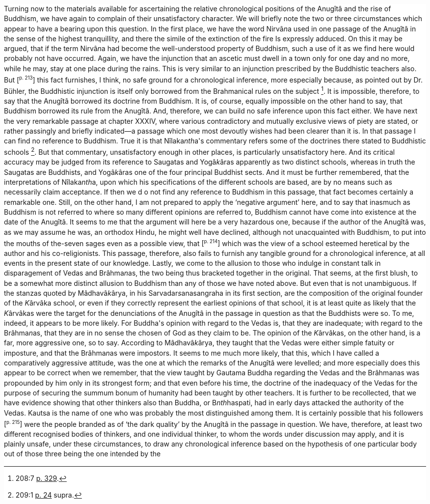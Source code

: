 Turning now to the materials available for ascertaining the relative chronological positions of the Anugîtâ and the rise of Buddhism, we have again to complain of their unsatisfactory character. We will briefly note the two or three circumstances which appear to have a bearing upon this question. In the first place, we have the word Nirvâ<i>n</i>a used in one passage of the Anugîtâ in the sense of the highest tranquillity, and there the simile of the extinction of the fire Is expressly adduced. On this it may be argued, that if the term Nirvâ<i>n</i>a had become the well-understood property of Buddhism, such a use of it as we find here would probably not have occurred. Again, we have the injunction that an ascetic must dwell in a town only for one day and no more, while he may, stay at one place during the rains. This is very similar to an injunction prescribed by the Buddhistic teachers also. But <span id="p213">[<sup><small>p. 213</small></sup>]</span> this fact furnishes, I think, no safe ground for a chronological inference, more especially because, as pointed out by Dr. Bühler, the Buddhistic injunction is itself only borrowed from the Brahmanical rules on the subject [^1003]. It is impossible, therefore, to say that the Anugîtâ borrowed its doctrine from Buddhism. It is, of course, equally impossible on the other hand to say, that Buddhism borrowed its rule from the Anugîtâ. And, therefore, we can build no safe inference upon this fact either. We have next the very remarkable passage at chapter XXXIV, where various contradictory and mutually exclusive views of piety are stated, or rather passingly and briefly indicated—a passage which one most devoutly wishes had been clearer than it is. In that passage I can find no reference to Buddhism. True it is that Nîlaka<i>nth</i>a's commentary refers some of the doctrines there stated to Buddhistic schools [^1004]. But that commentary, unsatisfactory enough in other places, is particularly unsatisfactory here. And its critical accuracy may be judged from its reference to Saugatas and Yogâ<i>k</i>âras apparently as two distinct schools, whereas in truth the Saugatas are Buddhists, and Yogâ<i>k</i>âras one of the four principal Buddhist sects. And it must be further remembered, that the interpretations of Nîlaka<i>nth</i>a, upon which his specifications of the different schools are based, are by no means such as necessarily claim acceptance. If then we d o not find any reference to Buddhism in this passage, that fact becomes certainly a remarkable one. Still, on the other hand, I am not prepared to apply the ‘negative argument’ here, and to say that inasmuch as Buddhism is not referred to where so many different opinions are referred to, Buddhism cannot have come into existence at the date of the Anugîtâ. It seems to me that the argument will here be a very hazardous one, because if the author of the Anugîtâ was, as we may assume he was, an orthodox Hindu, he might well have declined, although not unacquainted with Buddhism, to put into the mouths of the-seven sages even as a possible view, that <span id="p214">[<sup><small>p. 214</small></sup>]</span> which was the view of a school esteemed heretical by the author and his co-religionists. This passage, therefore, also fails to furnish any tangible ground for a chronological inference, at all events in the present state of our knowledge. Lastly, we come to the allusion to those who indulge in constant talk in disparagement of Vedas and Brâhma<i>n</i>as, the two being thus bracketed together in the original. That seems, at the first blush, to be a somewhat more distinct allusion to Buddhism than any of those we have noted above. But even that is not unambiguous. If the stanzas quoted by Mâdhavâ<i>k</i>ârya, in his Sarvadar<i>s</i>anasangraha in its first section, are the composition of the original founder of the <i>K</i>ârvâka school, or even if they correctly represent the earliest opinions of that school, it is at least quite as likely that the <i>K</i>ârvâkas were the target for the denunciations of the Anugîtâ in the passage in question as that the Buddhists were so. To me, indeed, it appears to be more likely. For Buddha's opinion with regard to the Vedas is, that they are inadequate; with regard to the Brâhma<i>n</i>as, that they are in no sense the chosen of God as they claim to be. The opinion of the <i>K</i>ârvâkas, on the other hand, is a far, more aggressive one, so to say. According to Mâdhavâ<i>k</i>ârya, they taught that the Vedas were either simple fatuity or imposture, and that the Brâhma<i>n</i>as were impostors. It seems to me much more likely, that this, which I have called a comparatively aggressive attitude, was the one at which the remarks of the Anugîtâ were levelled; and more especially does this appear to be correct when we remember, that the view taught by Gautama Buddha regarding the Vedas and the Brâhma<i>n</i>as was propounded by him only in its strongest form; and that even before his time, the doctrine of the inadequacy of the Vedas for the purpose of securing the summum bonum of humanity had been taught by other teachers. It is further to be recollected, that we have evidence showing that other thinkers also than Buddha, or B<i>nth</i>haspati, had in early days attacked the authority of the Vedas. Kautsa is the name of one who was probably the most distinguished among them. It is certainly possible that his followers <span id="p215">[<sup><small>p. 215</small></sup>]</span> were the people branded as of ‘the dark quality’ by the Anugîtâ in the passage in question. We have, therefore, at least two different recognised bodies of thinkers, and one individual thinker, to whom the words under discussion may apply, and it is plainly unsafe, under these circumstances, to draw any chronological inference based on the hypothesis of one particular body out of those three being the one intended by the

[^983]: 201:1 In the beginning of his gloss on the Anugîtâ he says, that it proposes to explain difficult passages in the Anugîtâ, &c.—Anugâtâdishu. And at the outset of his gloss on the whole Parvan he says, that in the Anugîtâ we have a statement of the miseries of birth, &c. as a protest against worldly life; in the Brahma Gîtâ we have a recommendation of Prâ<i>n</i>âyâma, &c.; and in the Guru<i>s</i>ishyasa<i>m</i>vâda we have a eulogium on the perception of the self as distinct from Prak<i>ri</i>ti or nature, and incidentally a protest against Prav<i>ri</i>tti or action.
[^984]: 201:2 [p. 21](Bhagavadgita_Intro#p21).
[^985]: 202:1 Pp. [15](Bhagavadgita_Intro#p15), [21](Bhagavadgita_Intro#p21). The latter corresponds to <i>S</i>ankara's quotation above referred to.
[^986]: 202:2 See [p. 206](#p206) note.
[^987]: 203:1 P. 739, and cf. p. 176 with Vish<i>n</i>u XXX, 44 seq.
[^988]: 203:2 See II, 120.
[^989]: 204:1 See Preface, Sânkhya-sâra, p. 37.
[^990]: 204:2 P. 234.
[^991]: 205:1 In fact the Brâhma<i>n</i>a is not identified with the Supreme Being afterwards. But that fact has not much bearing on the question here.
[^992]: 205:2 Cf. Wilson's Da<i>s</i>akumâra<i>k</i>arita, Introd. p. 22.
[^993]: 205:3 The third alternative, that a work independently written was afterwards bodily thrown into the Mahâbhârata, is one which in the circumstances here seems to me improbable.
[^994]: 205:4 See also pp. [235](Anugita_1#p235), [252](Anugita_4#p252), [299](Anugita_15#p299).
[^995]: 206:1 See Sankara, <i>S</i>ârîraka Bhâshya, p. 726. That, however, may be a quotation from some other work, It may be noted that the passages quoted in the Bhâshya on Sanatsu<i>g</i>âtîya I, 20 and I, 41 are not to be traced in our copies, though expressly stated there to have been taken from the Anugîtâ.
[^996]: 207:1 Cf. <i>S</i>ârîraka Bhâshya, p. 913.
[^997]: 208:1 Cf. Lalita Vistara, p. 17.
[^998]: 208:2 See pp. [325](Anugita_22#p325)\-[365](Anugita_31#p365).
[^999]: 208:3 See Gîtâ, [p. 126](Bhagavadgita_18#p126).
[^1000]: 208:4 See B<i>ri</i>hadâra<i>n</i>yaka, p. 454, and Kaushîtaki, p. 68.
[^1001]: 208:5 See Bühler's Âpastamba I, 1, 3, ix, Gautama II. 13, and Manu II, 179.
[^1002]: 208:6 [p. 21](Bhagavadgita_Intro#p21) seq.
[^1003]: 208:7 [p. 329](Anugita_24#p329).
[^1004]: 209:1 [p. 24](Bhagavadgita_Intro#p24) supra.
[^1005]: 209:2 See note at [p. 353](Anugita_29#p353).
[^1006]: 211:1 This seems to be also the implication of the passage at [p. 309](Anugita_19#p309), where the rules for final emancipation are alluded to.
[^1007]: 212:1 They are also referred to in the Buddhistic Lalita Vistara, p. 65.
[^1008]: 213:1 See Gautama, pp. lv and 191.
[^1009]: 213:2 See also the gloss on chap. XXXIV, st. 14.
[^1010]: 216:1 Cf. pp. [358](Anugita_30#p358). [360](Anugita_30#p360) infra with Âpastamba, pp. 9 seq., 103 seq., 114 seq.
[^1011]: 217:1 Cf. also Bühler's Gautama, p. 175.
[^1012]: 218:1 In Gautama X, 1-3, the ‘pious duties’ are called ‘obligatory,’ the others ‘additional for Brâhmanas.’ See the note on the passage in Bühler's edition, and c.f. Gautama VIII, 9, 10.
[^1013]: 220:1 See [p. 345](Anugita_27#p345).
[^1014]: 220:2 See inter alia, Kumâra II, 20 seq., and VII, 44 seq., and cf. our Bhart<i>ri</i>hâri (Bombay Sanskrit Classics), Introd. p. xix.
[^1015]: 221:1 See ‘Was the Râmâyana copied from Homer?’ pp. 56, 51.
[^1016]: 222:1 Haug's ed., p. 183. And see generally on these tribes, Wilson's Vish<i>n</i>u Purâ<i>n</i>a (Hall's ed.), vol. ii, p. 170 seq., and <i>S</i>ânti Parvan (Moksha), chap. 207, st. 42.
[^1017]: 222:2 This is also mentioned in the Anugîtâ, but in a different passage. The Nîla is said by Professor Wilson to be a mountain in Orissa. But our suggestion has, I find, been already made by Dr. F. E. Hall also; see on this, and generally, Wilson's Vish<i>n</i>u Palrâ<i>n</i>a, vol. ii, p.141 seq. (ed. Hall). See also Indian Antiquary, VI, 133 seq.
[^1018]: 223:1 Banâras ed., p. 74 (IV, 2, 2).
[^1019]: 223:2 p. 60 (IV, I, 4). See also p. 65.
[^1020]: 223:3 See Mahâbhâshya, p. 82 (I, 1, 5), p. 16 (I, 1, 1); and cf. Muir, Sanskrit Texts, Vol. ii, pp. 152, 355.
[^1021]: 223:4 See Cunningham's Corpus Inscriptionum, I, p. 1.
[^1022]: 223:5 See Ancient Geography of India, p. 3. And compare also the information collected in the Periplus of the Eurythryæan Sea (translated by Mr. McRindle), pp. 112-136, where a large number of ports is mentioned as existing on the Indian coasts. The Periplus seems to date from about 90 A. D. (see ibid. p. 5).
[^1023]: 224:1 And see, too, Kâlidâsa Kumâra V, st. 84.
[^1024]: 224:2 p. 622.
[^1025]: 224:3 p. 26. In Kâlidâsa's Raghuva<i>m</i>sa the true explanation of eclipses is alluded to. See Canto XIV, 40.
[^1026]: 225:1 As the Buddhists did in sundry instances, Cf. inter alia Bühler's Gautama, pp. lv and 191. And cf. also ‘Was the Râmâya<i>n</i>a copied from Homer?’ pp. 48,49.
[^1027]: 225:2 See Mr. Thomas's very elaborate discussion of the whole subject in the journal of the Royal Asiatic Society (New Series), vol. ix, p. 156 seq.
[^1028]: 226:1 Cf.. Anugîtâ I, 36 with Yâska (ed. Roth), p. 190.
[^1029]: 226:2 Some of the Purâtana. Itihâsas, e. g. that of Nârada and Devamata, are not traceable in any Vedic work known to us. Devamata's name I do not find referred to anywhere else.
[^1030]: 227:1 See [p. 211](#p211) supra.
[^1031]: 227:2 See [p. 146](Sanatsugatiya_Intro#p146) supra. The Buddhists seem to have borrowed the division of Karma and <i>G</i>ñânakhâ<i>nd</i>as. See Dr. Ra<i>g</i>endralâla Mitra's Lalita Vi<i>s</i>tara (transl.), p. 21. The division, therefore. was probably older than the first century B.C.